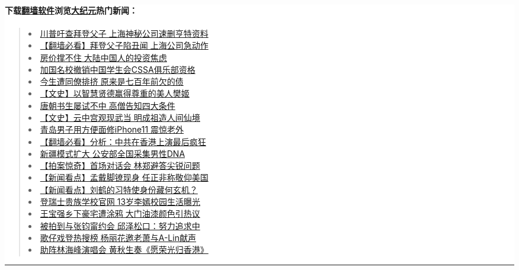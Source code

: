 #### 下载<a href="https://git.io/JesJV">翻墙软件</a>浏览<a href="http://www.epochtimes.com">大纪元</a>热门新闻：
> <li><a href="http://www.epochtimes.com/gb/19/9/26/n11549060.htm">川普吁查拜登父子 上海神秘公司速删亨特资料</a></li>
> <li><a href="http://www.epochtimes.com/gb/19/9/27/n11549410.htm">【翻墙必看】拜登父子陷丑闻 上海公司急动作</a></li>
> <li><a href="http://www.epochtimes.com/gb/19/9/19/n11531149.htm">房价撑不住 大陆中国人的投资焦虑</a></li>
> <li><a href="http://www.epochtimes.com/gb/19/9/26/n11549097.htm">加国名校撤销中国学生会CSSA俱乐部资格</a></li>
> <li><a href="http://www.epochtimes.com/gb/15/9/3/n4519621.htm">今生遭同僚排挤 原来是七百年前欠的债</a></li>
> <li><a href="http://www.epochtimes.com/gb/19/9/22/n11539138.htm">【文史】以智慧贤德赢得尊重的美人樊姬</a></li>
> <li><a href="http://www.epochtimes.com/gb/19/9/20/n11534314.htm">唐朝书生屡试不中 高僧告知四大条件</a></li>
> <li><a href="http://www.epochtimes.com/gb/16/7/1/n8056353.htm">【文史】云中宫观现武当 明成祖造人间仙境</a></li>
> <li><a href="http://www.epochtimes.com/gb/19/9/25/n11546708.htm">青岛男子用方便面修iPhone11 震惊老外</a></li>
> <li><a href="http://www.epochtimes.com/gb/19/9/25/n11545125.htm">【翻墙必看】分析：中共在香港上演最后疯狂</a></li>
> <li><a href="http://www.epochtimes.com/gb/19/9/25/n11546501.htm">新疆模式扩大 公安部全国采集男性DNA</a></li>
> <li><a href="http://www.epochtimes.com/gb/19/9/27/n11549383.htm">【拍案惊奇】首场对话会 林郑避答尖锐问题</a></li>
> <li><a href="http://www.epochtimes.com/gb/19/9/24/n11544091.htm">【新闻看点】孟戴脚镣现身 任正非称敬仰美国</a></li>
> <li><a href="http://www.epochtimes.com/gb/19/9/27/n11551223.htm">【新闻看点】刘鹤的习特使身份藏何玄机？</a></li>
> <li><a href="http://www.epochtimes.com/gb/19/9/24/n11544222.htm">登瑞士贵族学校官网 13岁李嫣校园生活曝光</a></li>
> <li><a href="http://www.epochtimes.com/gb/19/9/24/n11544375.htm">王宝强乡下豪宅遭涂鸦 大门油漆颜色引热议</a></li>
> <li><a href="http://www.epochtimes.com/gb/19/9/25/n11545153.htm">被拍到与张钧甯约会 邱泽松口：努力追求中</a></li>
> <li><a href="http://www.epochtimes.com/gb/19/9/25/n11545320.htm">歌仔戏登热搜榜 杨丽花邀老萧与A-Lin献声</a></li>
> <li><a href="http://www.epochtimes.com/gb/19/9/23/n11541692.htm">助阵林海峰演唱会 黄秋生奏《愿荣光归香港》</a></li>
<hr>
